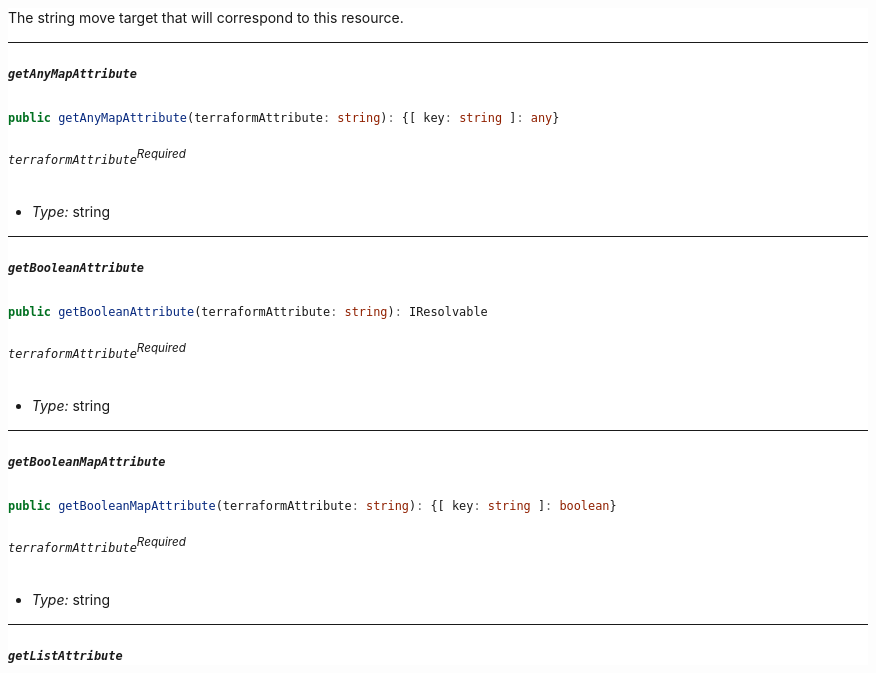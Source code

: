 The string move target that will correspond to this resource.

---

##### `getAnyMapAttribute` <a name="getAnyMapAttribute" id="@cdktf/provider-opentelekomcloud.wafDedicatedPolicyV1.WafDedicatedPolicyV1.getAnyMapAttribute"></a>

```typescript
public getAnyMapAttribute(terraformAttribute: string): {[ key: string ]: any}
```

###### `terraformAttribute`<sup>Required</sup> <a name="terraformAttribute" id="@cdktf/provider-opentelekomcloud.wafDedicatedPolicyV1.WafDedicatedPolicyV1.getAnyMapAttribute.parameter.terraformAttribute"></a>

- *Type:* string

---

##### `getBooleanAttribute` <a name="getBooleanAttribute" id="@cdktf/provider-opentelekomcloud.wafDedicatedPolicyV1.WafDedicatedPolicyV1.getBooleanAttribute"></a>

```typescript
public getBooleanAttribute(terraformAttribute: string): IResolvable
```

###### `terraformAttribute`<sup>Required</sup> <a name="terraformAttribute" id="@cdktf/provider-opentelekomcloud.wafDedicatedPolicyV1.WafDedicatedPolicyV1.getBooleanAttribute.parameter.terraformAttribute"></a>

- *Type:* string

---

##### `getBooleanMapAttribute` <a name="getBooleanMapAttribute" id="@cdktf/provider-opentelekomcloud.wafDedicatedPolicyV1.WafDedicatedPolicyV1.getBooleanMapAttribute"></a>

```typescript
public getBooleanMapAttribute(terraformAttribute: string): {[ key: string ]: boolean}
```

###### `terraformAttribute`<sup>Required</sup> <a name="terraformAttribute" id="@cdktf/provider-opentelekomcloud.wafDedicatedPolicyV1.WafDedicatedPolicyV1.getBooleanMapAttribute.parameter.terraformAttribute"></a>

- *Type:* string

---

##### `getListAttribute` <a name="getListAttribute" id="@cdktf/provider-opentelekomcloud.wafDedicatedPolicyV1.WafDedicatedPolicyV1.getListAttribute"></a>
